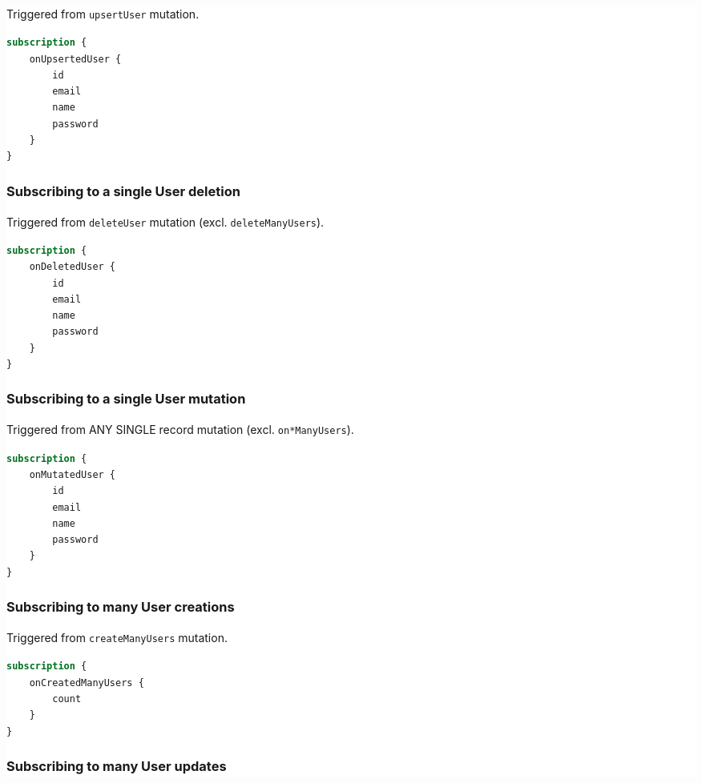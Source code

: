 Triggered from `upsertUser` mutation.

```graphql
subscription {
    onUpsertedUser {
        id
        email
        name
        password
    }
}
```

### Subscribing to a single User deletion

Triggered from `deleteUser` mutation (excl. `deleteManyUsers`).

```graphql
subscription {
    onDeletedUser {
        id
        email
        name
        password
    }
}
```

### Subscribing to a single User mutation

Triggered from ANY SINGLE record mutation (excl. `on*ManyUsers`).

```graphql
subscription {
    onMutatedUser {
        id
        email
        name
        password
    }
}
```

### Subscribing to many User creations

Triggered from `createManyUsers` mutation.

```graphql
subscription {
    onCreatedManyUsers {
        count
    }
}
```

### Subscribing to many User updates
